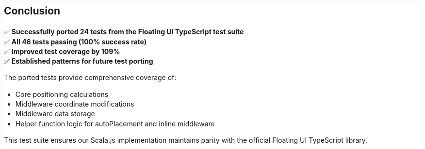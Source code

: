 
## Conclusion

✅ **Successfully ported 24 tests from the Floating UI TypeScript test suite**  
✅ **All 46 tests passing (100% success rate)**  
✅ **Improved test coverage by 109%**  
✅ **Established patterns for future test porting**

The ported tests provide comprehensive coverage of:
- Core positioning calculations
- Middleware coordinate modifications
- Middleware data storage
- Helper function logic for autoPlacement and inline middleware

This test suite ensures our Scala.js implementation maintains parity with the official Floating UI TypeScript library.


